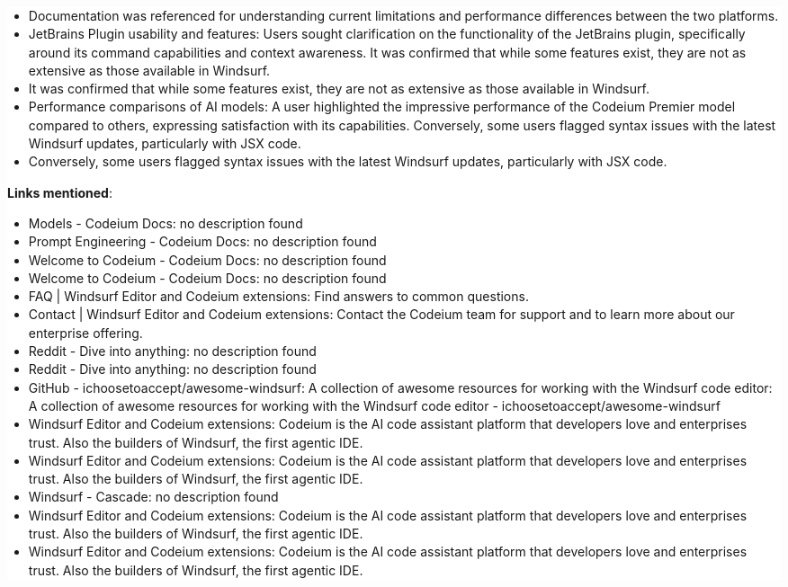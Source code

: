 * Documentation was referenced for understanding current limitations and performance differences between the two platforms.
* JetBrains Plugin usability and features: Users sought clarification on the functionality of the JetBrains plugin, specifically around its command capabilities and context awareness.
It was confirmed that while some features exist, they are not as extensive as those available in Windsurf.
* It was confirmed that while some features exist, they are not as extensive as those available in Windsurf.
* Performance comparisons of AI models: A user highlighted the impressive performance of the Codeium Premier model compared to others, expressing satisfaction with its capabilities.
Conversely, some users flagged syntax issues with the latest Windsurf updates, particularly with JSX code.
* Conversely, some users flagged syntax issues with the latest Windsurf updates, particularly with JSX code.

**Links mentioned**: 
* Models - Codeium Docs: no description found
* Prompt Engineering - Codeium Docs: no description found
* Welcome to Codeium - Codeium Docs: no description found
* Welcome to Codeium - Codeium Docs: no description found
* FAQ | Windsurf Editor and Codeium extensions: Find answers to common questions.
* Contact | Windsurf Editor and Codeium extensions: Contact the Codeium team for support and to learn more about our enterprise offering.
* Reddit - Dive into anything: no description found
* Reddit - Dive into anything: no description found
* GitHub - ichoosetoaccept/awesome-windsurf: A collection of awesome resources for working with the Windsurf code editor: A collection of awesome resources for working with the Windsurf code editor - ichoosetoaccept/awesome-windsurf
* Windsurf Editor and Codeium extensions: Codeium is the AI code assistant platform that developers love and enterprises trust. Also the builders of Windsurf, the first agentic IDE.
* Windsurf Editor and Codeium extensions: Codeium is the AI code assistant platform that developers love and enterprises trust. Also the builders of Windsurf, the first agentic IDE.
* Windsurf - Cascade: no description found
* Windsurf Editor and Codeium extensions: Codeium is the AI code assistant platform that developers love and enterprises trust. Also the builders of Windsurf, the first agentic IDE.
* Windsurf Editor and Codeium extensions: Codeium is the AI code assistant platform that developers love and enterprises trust. Also the builders of Windsurf, the first agentic IDE.
